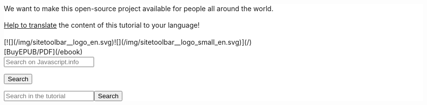 </div>

<div class="supported-langs__text">

We want to make this open-source project available for people all around the world.

[Help to translate](https://javascript.info/translate) the content of this tutorial to your language!

</div>

</div>

</div>

</div>

</div>

</div>

<div class="sitetoolbar__logo-wrap">[![](/img/sitetoolbar__logo_en.svg)![](/img/sitetoolbar__logo_small_en.svg)<script>Array.prototype.forEach.call(document.querySelectorAll("img.sitetoolbar__logo"),function(e){let t=document.createElement("object");t.type="image/svg+xml",t.className=e.className,t.style.cssText="left:0;top:0;position:absolute",t.onload=function(){t.onload=null,e.style.visibility="hidden"},t.data=e.src,e.parentNode.insertBefore(t,e)});</script>](/)</div>

<nav class="sitetoolbar__sections"></nav>

<div class="sitetoolbar__book-wrap">[<span class="buy-book-button__extra-text">Buy</span>EPUB/PDF](/ebook)</div>

<div class="sitetoolbar__search-wrap">

<div class="sitetoolbar__search-content">

<form class="sitetoolbar__search" method="GET" action="/search">

<div class="sitetoolbar__search-input">

<div class="text-input"><input class="text-input__control" name="query" placeholder="Search on Javascript.info" required="required" type="text"></div>

<button class="sitetoolbar__find" type="submit">Search</button></div>

</form>

</div>

</div>

</div>

<div class="tablet-menu">

<div class="tablet-menu__line">

<div class="tablet-menu__content">

<form class="tablet-menu-search" action="/search/"><input class="tablet-menu-search__input" type="search" name="query" placeholder="Search in the tutorial" required="required"><button class="tablet-menu-search__button" type="submit" name="type" value="articles">Search</button></form>
